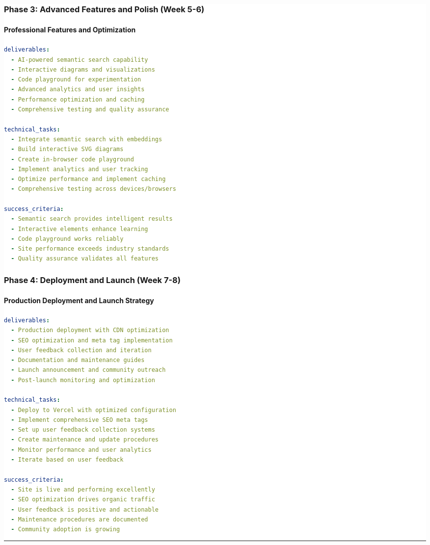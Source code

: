 ### **Phase 3: Advanced Features and Polish (Week 5-6)**

#### **Professional Features and Optimization**
```yaml
deliverables:
  - AI-powered semantic search capability
  - Interactive diagrams and visualizations
  - Code playground for experimentation
  - Advanced analytics and user insights
  - Performance optimization and caching
  - Comprehensive testing and quality assurance

technical_tasks:
  - Integrate semantic search with embeddings
  - Build interactive SVG diagrams
  - Create in-browser code playground
  - Implement analytics and user tracking
  - Optimize performance and implement caching
  - Comprehensive testing across devices/browsers

success_criteria:
  - Semantic search provides intelligent results
  - Interactive elements enhance learning
  - Code playground works reliably
  - Site performance exceeds industry standards
  - Quality assurance validates all features
```

### **Phase 4: Deployment and Launch (Week 7-8)**

#### **Production Deployment and Launch Strategy**
```yaml
deliverables:
  - Production deployment with CDN optimization
  - SEO optimization and meta tag implementation
  - User feedback collection and iteration
  - Documentation and maintenance guides
  - Launch announcement and community outreach
  - Post-launch monitoring and optimization

technical_tasks:
  - Deploy to Vercel with optimized configuration
  - Implement comprehensive SEO meta tags
  - Set up user feedback collection systems
  - Create maintenance and update procedures
  - Monitor performance and user analytics
  - Iterate based on user feedback

success_criteria:
  - Site is live and performing excellently
  - SEO optimization drives organic traffic
  - User feedback is positive and actionable
  - Maintenance procedures are documented
  - Community adoption is growing
```

---